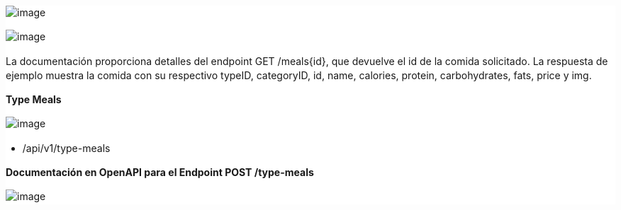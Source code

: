 ![image](https://github.com/user-attachments/assets/f13e3751-f2de-4f6a-bd1f-01b505a3f1b8)

![image](https://github.com/user-attachments/assets/a864dfb3-cbad-4e7e-a4a2-19d937355e12)


La documentación proporciona detalles del endpoint GET /meals{id}, que devuelve el id de la comida solicitado. La respuesta de ejemplo muestra la comida con su respectivo typeID, categoryID, id, name, calories, protein, carbohydrates, fats, price y img.

**Type Meals**

![image](https://github.com/user-attachments/assets/f21c45a9-8265-4977-ac12-6e9e607068cc)

- /api/v1/type-meals

**Documentación en OpenAPI para el Endpoint POST /type-meals**

![image](https://github.com/user-attachments/assets/b8079969-6656-4432-8983-ad419369b78e)

